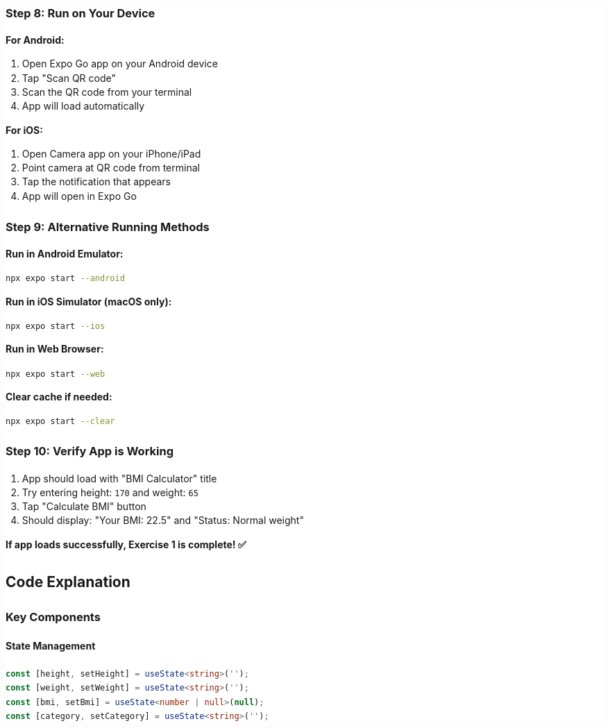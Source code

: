 ### Step 8: Run on Your Device

**For Android:**
1. Open Expo Go app on your Android device
2. Tap "Scan QR code"
3. Scan the QR code from your terminal
4. App will load automatically

**For iOS:**
1. Open Camera app on your iPhone/iPad
2. Point camera at QR code from terminal
3. Tap the notification that appears
4. App will open in Expo Go

### Step 9: Alternative Running Methods

**Run in Android Emulator:**
```bash
npx expo start --android
```

**Run in iOS Simulator (macOS only):**
```bash
npx expo start --ios
```

**Run in Web Browser:**
```bash
npx expo start --web
```

**Clear cache if needed:**
```bash
npx expo start --clear
```

### Step 10: Verify App is Working

1. App should load with "BMI Calculator" title
2. Try entering height: `170` and weight: `65`
3. Tap "Calculate BMI" button
4. Should display: "Your BMI: 22.5" and "Status: Normal weight"

**If app loads successfully, Exercise 1 is complete! ✅**

## Code Explanation

### Key Components

#### State Management
```typescript
const [height, setHeight] = useState<string>('');
const [weight, setWeight] = useState<string>('');
const [bmi, setBmi] = useState<number | null>(null);
const [category, setCategory] = useState<string>('');
```
